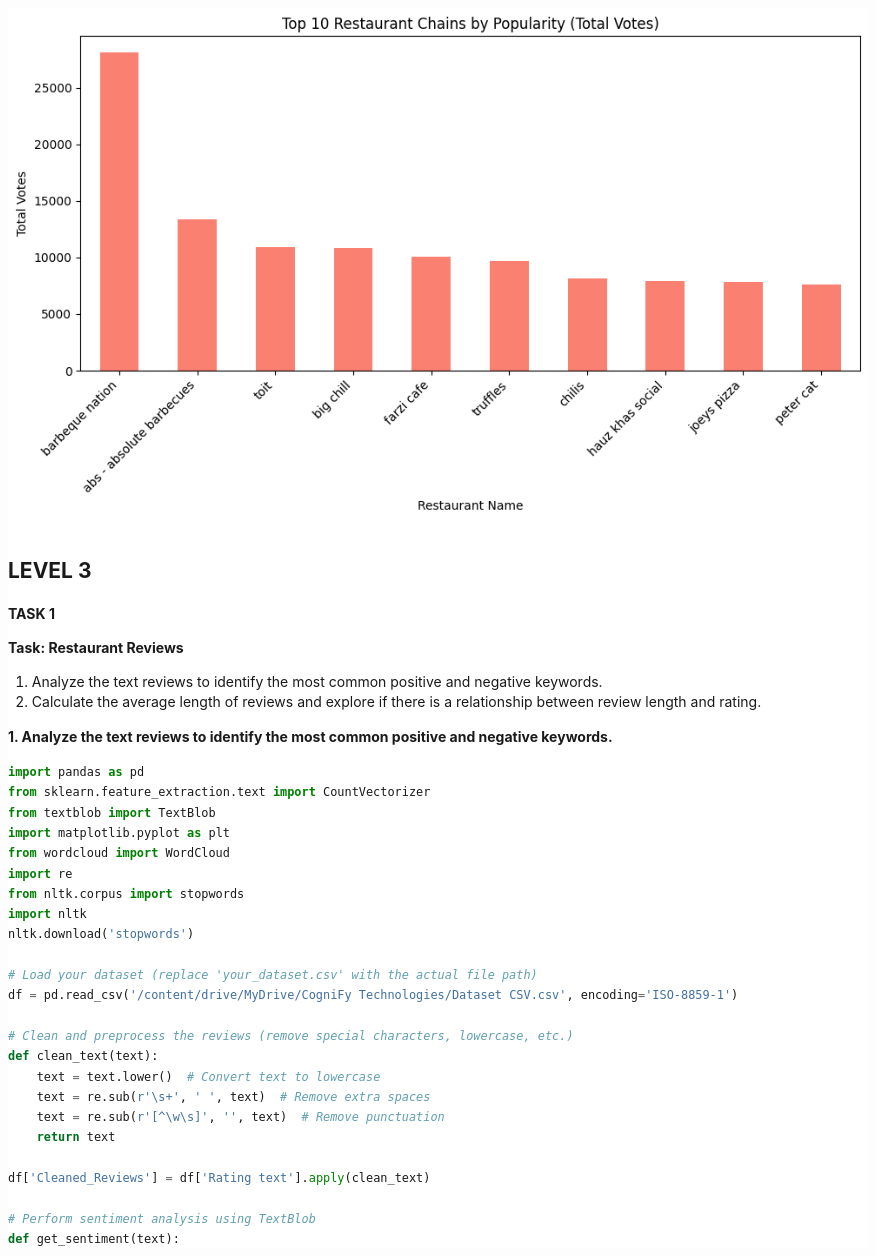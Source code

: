 ![](https://github.com/OluwaseunOkundalaye/Restaurants-Analysis/blob/main/4.%20Top%2010%20Restaurants%20Chains%20By%20Popularity%20(Total%20Votes).png)

## LEVEL 3

**TASK 1**

**Task: Restaurant Reviews**
1. Analyze the text reviews to identify the most common positive and negative keywords.
2. Calculate the average length of reviews and explore if there is a relationship between review length and rating.

**1. Analyze the text reviews to identify the most common positive and negative keywords.**
``` PYTHON
import pandas as pd
from sklearn.feature_extraction.text import CountVectorizer
from textblob import TextBlob
import matplotlib.pyplot as plt
from wordcloud import WordCloud
import re
from nltk.corpus import stopwords
import nltk
nltk.download('stopwords')

# Load your dataset (replace 'your_dataset.csv' with the actual file path)
df = pd.read_csv('/content/drive/MyDrive/CogniFy Technologies/Dataset CSV.csv', encoding='ISO-8859-1')

# Clean and preprocess the reviews (remove special characters, lowercase, etc.)
def clean_text(text):
    text = text.lower()  # Convert text to lowercase
    text = re.sub(r'\s+', ' ', text)  # Remove extra spaces
    text = re.sub(r'[^\w\s]', '', text)  # Remove punctuation
    return text

df['Cleaned_Reviews'] = df['Rating text'].apply(clean_text)

# Perform sentiment analysis using TextBlob
def get_sentiment(text):
```